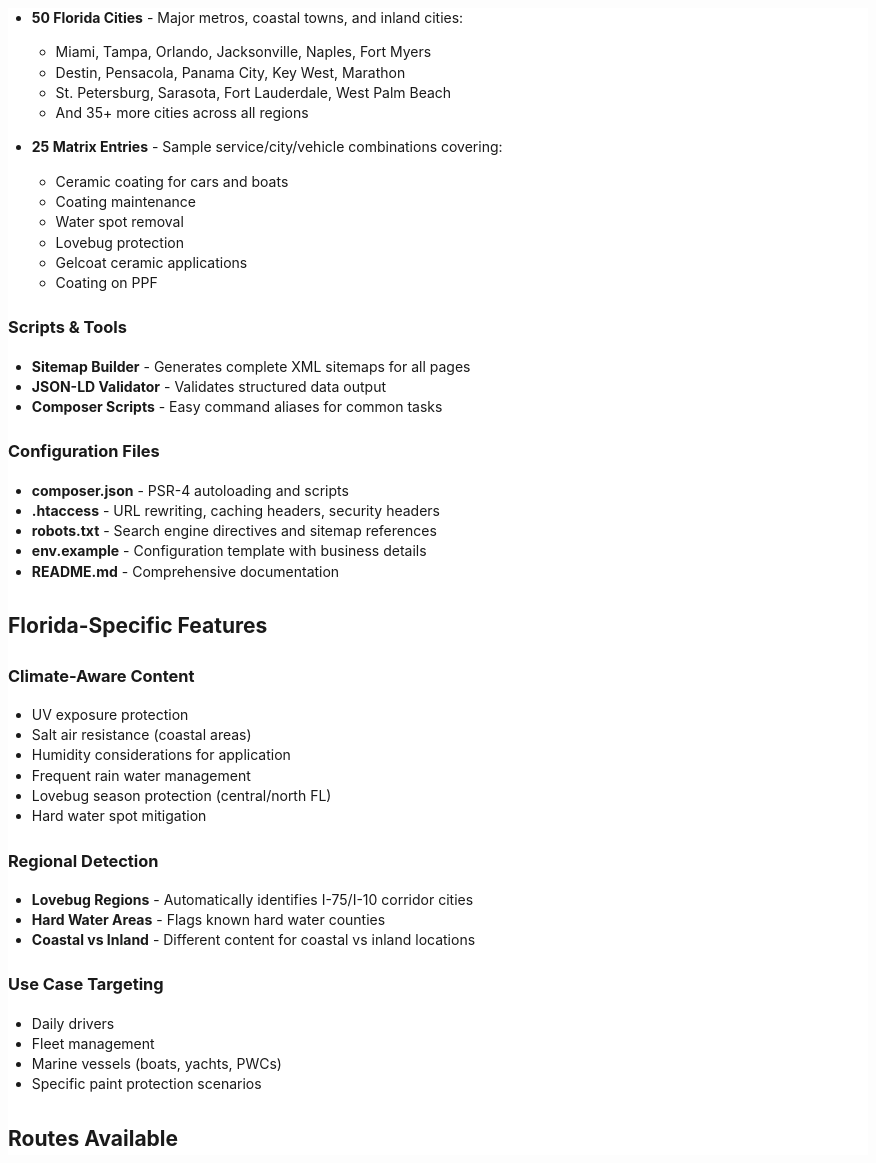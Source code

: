 - **50 Florida Cities** - Major metros, coastal towns, and inland cities:
  - Miami, Tampa, Orlando, Jacksonville, Naples, Fort Myers
  - Destin, Pensacola, Panama City, Key West, Marathon
  - St. Petersburg, Sarasota, Fort Lauderdale, West Palm Beach
  - And 35+ more cities across all regions

- **25 Matrix Entries** - Sample service/city/vehicle combinations covering:
  - Ceramic coating for cars and boats
  - Coating maintenance
  - Water spot removal
  - Lovebug protection
  - Gelcoat ceramic applications
  - Coating on PPF

### Scripts & Tools
- **Sitemap Builder** - Generates complete XML sitemaps for all pages
- **JSON-LD Validator** - Validates structured data output
- **Composer Scripts** - Easy command aliases for common tasks

### Configuration Files
- **composer.json** - PSR-4 autoloading and scripts
- **.htaccess** - URL rewriting, caching headers, security headers
- **robots.txt** - Search engine directives and sitemap references
- **env.example** - Configuration template with business details
- **README.md** - Comprehensive documentation

## Florida-Specific Features

### Climate-Aware Content
- UV exposure protection
- Salt air resistance (coastal areas)
- Humidity considerations for application
- Frequent rain water management
- Lovebug season protection (central/north FL)
- Hard water spot mitigation

### Regional Detection
- **Lovebug Regions** - Automatically identifies I-75/I-10 corridor cities
- **Hard Water Areas** - Flags known hard water counties
- **Coastal vs Inland** - Different content for coastal vs inland locations

### Use Case Targeting
- Daily drivers
- Fleet management
- Marine vessels (boats, yachts, PWCs)
- Specific paint protection scenarios

## Routes Available
